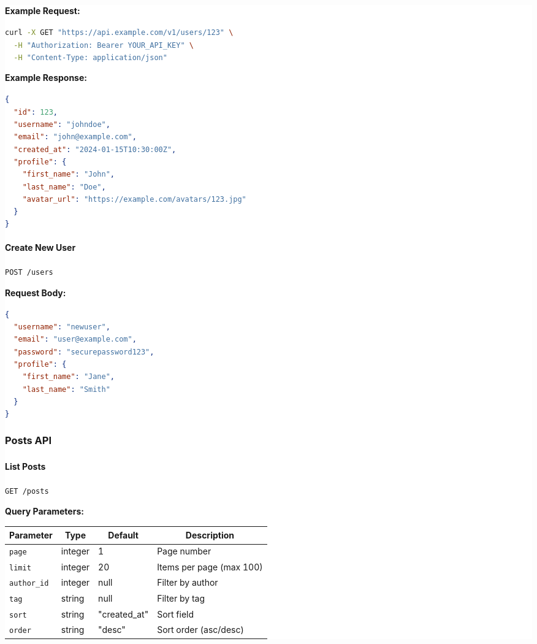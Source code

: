 **Example Request:**

```bash
curl -X GET "https://api.example.com/v1/users/123" \
  -H "Authorization: Bearer YOUR_API_KEY" \
  -H "Content-Type: application/json"
```

**Example Response:**

```json
{
  "id": 123,
  "username": "johndoe",
  "email": "john@example.com",
  "created_at": "2024-01-15T10:30:00Z",
  "profile": {
    "first_name": "John",
    "last_name": "Doe",
    "avatar_url": "https://example.com/avatars/123.jpg"
  }
}
```

#### Create New User

```http
POST /users
```

**Request Body:**

```json
{
  "username": "newuser",
  "email": "user@example.com",
  "password": "securepassword123",
  "profile": {
    "first_name": "Jane",
    "last_name": "Smith"
  }
}
```

### Posts API

#### List Posts

```http
GET /posts
```

**Query Parameters:**

| Parameter | Type | Default | Description |
|-----------|------|---------|-------------|
| `page` | integer | 1 | Page number |
| `limit` | integer | 20 | Items per page (max 100) |
| `author_id` | integer | null | Filter by author |
| `tag` | string | null | Filter by tag |
| `sort` | string | "created_at" | Sort field |
| `order` | string | "desc" | Sort order (asc/desc) |

